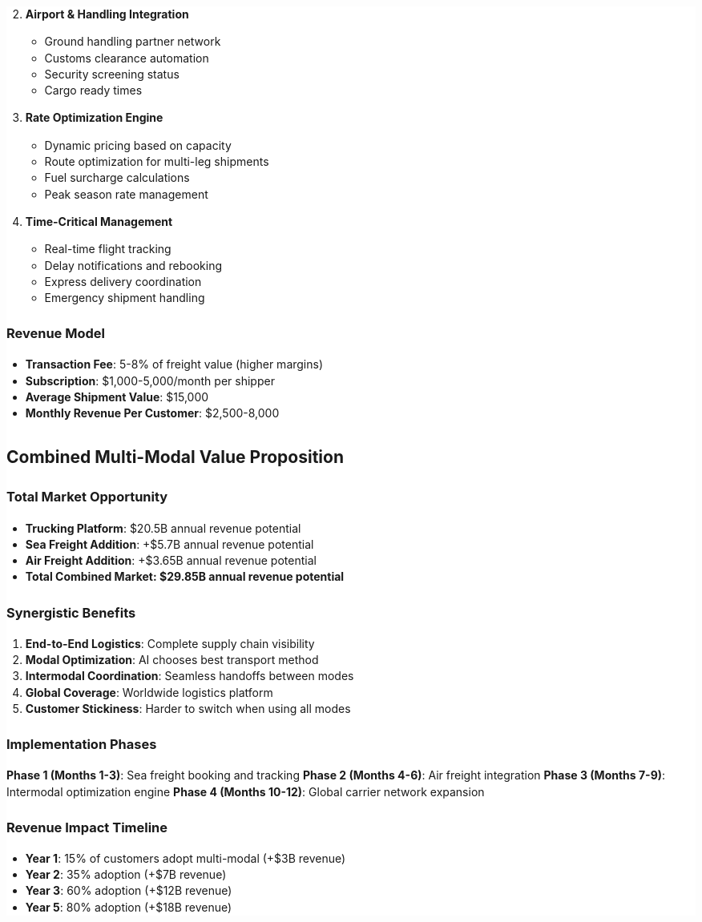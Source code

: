 2. **Airport & Handling Integration**
   - Ground handling partner network
   - Customs clearance automation
   - Security screening status
   - Cargo ready times

3. **Rate Optimization Engine**
   - Dynamic pricing based on capacity
   - Route optimization for multi-leg shipments
   - Fuel surcharge calculations
   - Peak season rate management

4. **Time-Critical Management**
   - Real-time flight tracking
   - Delay notifications and rebooking
   - Express delivery coordination
   - Emergency shipment handling

### Revenue Model
- **Transaction Fee**: 5-8% of freight value (higher margins)
- **Subscription**: $1,000-5,000/month per shipper
- **Average Shipment Value**: $15,000
- **Monthly Revenue Per Customer**: $2,500-8,000

## Combined Multi-Modal Value Proposition

### Total Market Opportunity
- **Trucking Platform**: $20.5B annual revenue potential
- **Sea Freight Addition**: +$5.7B annual revenue potential
- **Air Freight Addition**: +$3.65B annual revenue potential
- ****Total Combined Market**: $29.85B annual revenue potential**

### Synergistic Benefits
1. **End-to-End Logistics**: Complete supply chain visibility
2. **Modal Optimization**: AI chooses best transport method
3. **Intermodal Coordination**: Seamless handoffs between modes
4. **Global Coverage**: Worldwide logistics platform
5. **Customer Stickiness**: Harder to switch when using all modes

### Implementation Phases
**Phase 1 (Months 1-3)**: Sea freight booking and tracking
**Phase 2 (Months 4-6)**: Air freight integration
**Phase 3 (Months 7-9)**: Intermodal optimization engine
**Phase 4 (Months 10-12)**: Global carrier network expansion

### Revenue Impact Timeline
- **Year 1**: 15% of customers adopt multi-modal (+$3B revenue)
- **Year 2**: 35% adoption (+$7B revenue)  
- **Year 3**: 60% adoption (+$12B revenue)
- **Year 5**: 80% adoption (+$18B revenue)
